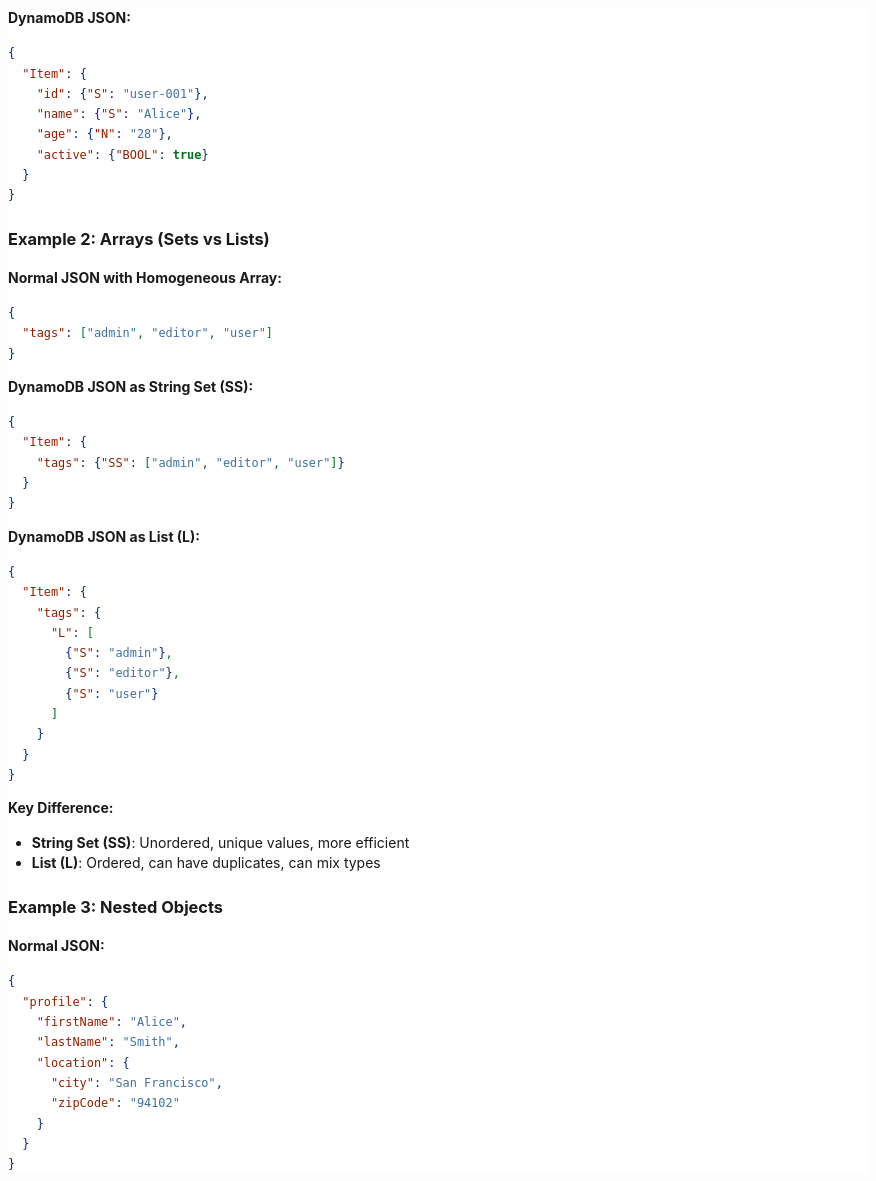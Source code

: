 **DynamoDB JSON:**
```json
{
  "Item": {
    "id": {"S": "user-001"},
    "name": {"S": "Alice"},
    "age": {"N": "28"},
    "active": {"BOOL": true}
  }
}
```

### Example 2: Arrays (Sets vs Lists)

**Normal JSON with Homogeneous Array:**
```json
{
  "tags": ["admin", "editor", "user"]
}
```

**DynamoDB JSON as String Set (SS):**
```json
{
  "Item": {
    "tags": {"SS": ["admin", "editor", "user"]}
  }
}
```

**DynamoDB JSON as List (L):**
```json
{
  "Item": {
    "tags": {
      "L": [
        {"S": "admin"},
        {"S": "editor"},
        {"S": "user"}
      ]
    }
  }
}
```

**Key Difference:**
- **String Set (SS)**: Unordered, unique values, more efficient
- **List (L)**: Ordered, can have duplicates, can mix types

### Example 3: Nested Objects

**Normal JSON:**
```json
{
  "profile": {
    "firstName": "Alice",
    "lastName": "Smith",
    "location": {
      "city": "San Francisco",
      "zipCode": "94102"
    }
  }
}
```
